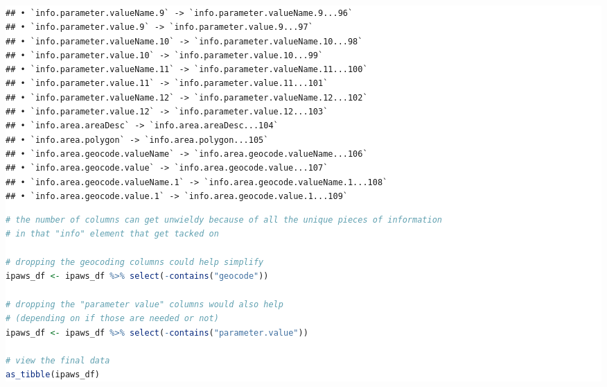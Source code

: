     ## • `info.parameter.valueName.9` -> `info.parameter.valueName.9...96`
    ## • `info.parameter.value.9` -> `info.parameter.value.9...97`
    ## • `info.parameter.valueName.10` -> `info.parameter.valueName.10...98`
    ## • `info.parameter.value.10` -> `info.parameter.value.10...99`
    ## • `info.parameter.valueName.11` -> `info.parameter.valueName.11...100`
    ## • `info.parameter.value.11` -> `info.parameter.value.11...101`
    ## • `info.parameter.valueName.12` -> `info.parameter.valueName.12...102`
    ## • `info.parameter.value.12` -> `info.parameter.value.12...103`
    ## • `info.area.areaDesc` -> `info.area.areaDesc...104`
    ## • `info.area.polygon` -> `info.area.polygon...105`
    ## • `info.area.geocode.valueName` -> `info.area.geocode.valueName...106`
    ## • `info.area.geocode.value` -> `info.area.geocode.value...107`
    ## • `info.area.geocode.valueName.1` -> `info.area.geocode.valueName.1...108`
    ## • `info.area.geocode.value.1` -> `info.area.geocode.value.1...109`

``` r
# the number of columns can get unwieldy because of all the unique pieces of information
# in that "info" element that get tacked on

# dropping the geocoding columns could help simplify
ipaws_df <- ipaws_df %>% select(-contains("geocode"))

# dropping the "parameter value" columns would also help
# (depending on if those are needed or not)
ipaws_df <- ipaws_df %>% select(-contains("parameter.value"))

# view the final data
as_tibble(ipaws_df)
```
